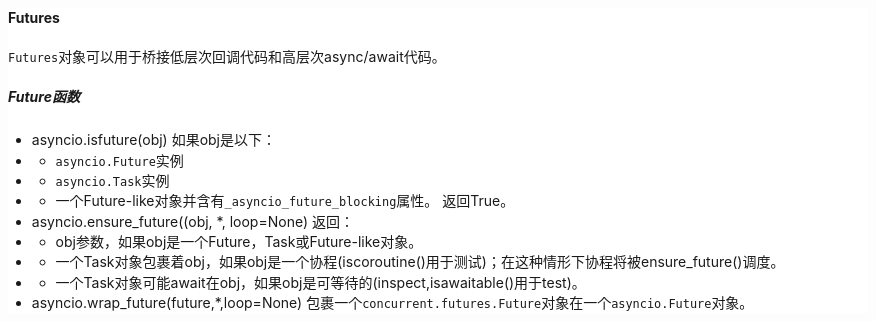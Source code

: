 #### Futures
`Futures`对象可以用于桥接低层次回调代码和高层次async/await代码。
##### Future函数
- asyncio.isfuture(obj)
如果obj是以下：
- - `asyncio.Future`实例
- - `asyncio.Task`实例
- - 一个Future-like对象并含有`_asyncio_future_blocking`属性。
返回True。
- asyncio.ensure_future((obj, *, loop=None)
返回：
- - obj参数，如果obj是一个Future，Task或Future-like对象。
- - 一个Task对象包裹着obj，如果obj是一个协程(iscoroutine()用于测试)；在这种情形下协程将被ensure_future()调度。
- - 一个Task对象可能await在obj，如果obj是可等待的(inspect,isawaitable()用于test)。
- asyncio.wrap_future(future,*,loop=None)
包裹一个`concurrent.futures.Future`对象在一个`asyncio.Future`对象。